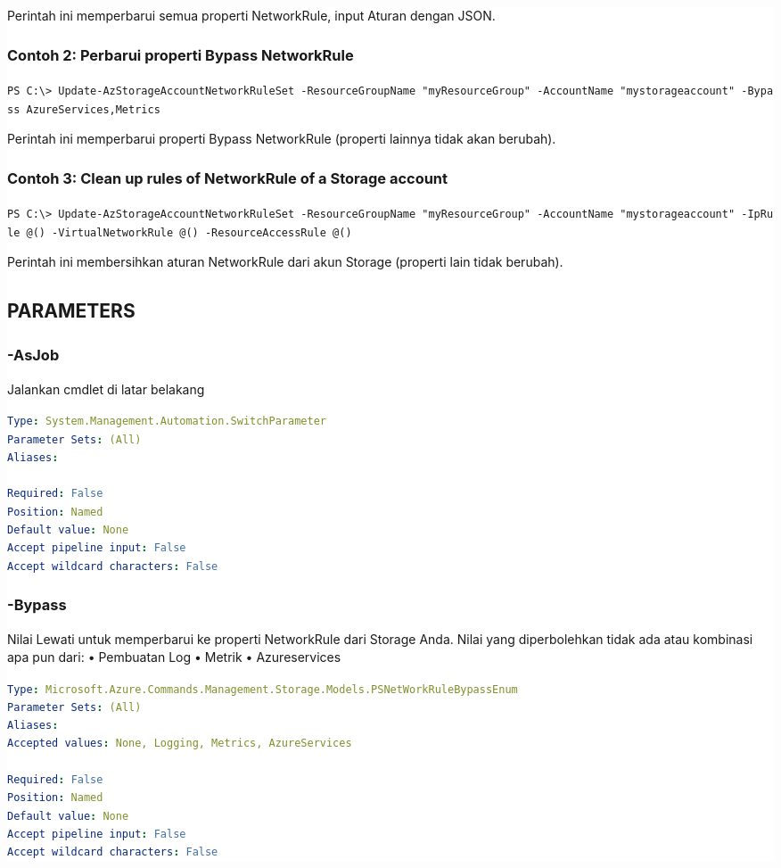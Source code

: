 Perintah ini memperbarui semua properti NetworkRule, input Aturan dengan JSON.

### Contoh 2: Perbarui properti Bypass NetworkRule
```
PS C:\> Update-AzStorageAccountNetworkRuleSet -ResourceGroupName "myResourceGroup" -AccountName "mystorageaccount" -Bypass AzureServices,Metrics
```

Perintah ini memperbarui properti Bypass NetworkRule (properti lainnya tidak akan berubah).

### Contoh 3: Clean up rules of NetworkRule of a Storage account
```
PS C:\> Update-AzStorageAccountNetworkRuleSet -ResourceGroupName "myResourceGroup" -AccountName "mystorageaccount" -IpRule @() -VirtualNetworkRule @() -ResourceAccessRule @()
```

Perintah ini membersihkan aturan NetworkRule dari akun Storage (properti lain tidak berubah).

## PARAMETERS

### -AsJob
Jalankan cmdlet di latar belakang

```yaml
Type: System.Management.Automation.SwitchParameter
Parameter Sets: (All)
Aliases:

Required: False
Position: Named
Default value: None
Accept pipeline input: False
Accept wildcard characters: False
```

### -Bypass
Nilai Lewati untuk memperbarui ke properti NetworkRule dari Storage Anda.
Nilai yang diperbolehkan tidak ada atau kombinasi apa pun dari: • Pembuatan Log • Metrik • Azureservices

```yaml
Type: Microsoft.Azure.Commands.Management.Storage.Models.PSNetWorkRuleBypassEnum
Parameter Sets: (All)
Aliases:
Accepted values: None, Logging, Metrics, AzureServices

Required: False
Position: Named
Default value: None
Accept pipeline input: False
Accept wildcard characters: False
```
